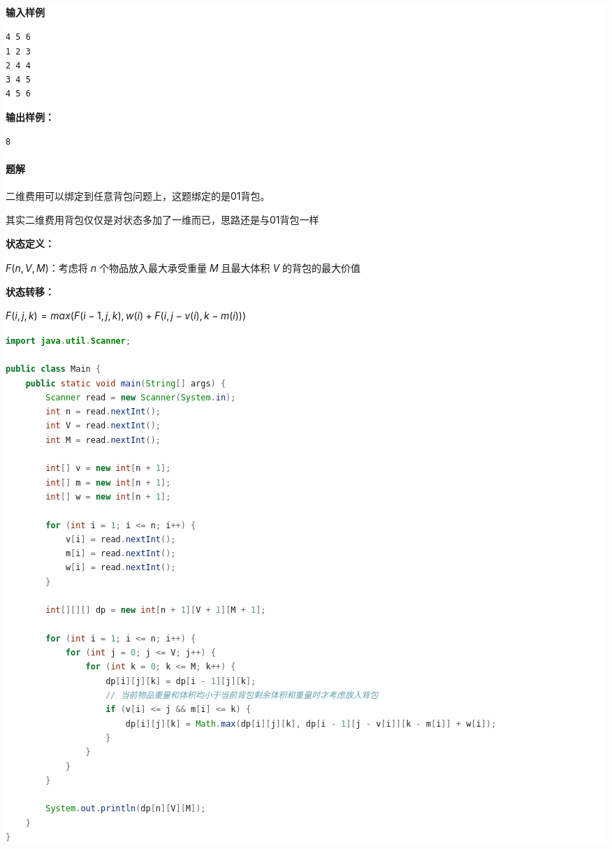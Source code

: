 **输入样例**

```
4 5 6
1 2 3
2 4 4
3 4 5
4 5 6
```

**输出样例：**

```
8
```



#### 题解

二维费用可以绑定到任意背包问题上，这题绑定的是01背包。

其实二维费用背包仅仅是对状态多加了一维而已，思路还是与01背包一样

**状态定义：**

$F(n, V, M)$：考虑将 $n$ 个物品放入最大承受重量 $M$ 且最大体积 $V$ 的背包的最大价值

**状态转移：**

$F(i, j, k) = max(F(i - 1, j, k), w(i) + F(i, j - v(i), k - m(i)))$

```java
import java.util.Scanner;

public class Main {
    public static void main(String[] args) {
        Scanner read = new Scanner(System.in);
        int n = read.nextInt();
        int V = read.nextInt();
        int M = read.nextInt();
        
        int[] v = new int[n + 1];
        int[] m = new int[n + 1];
        int[] w = new int[n + 1];
        
        for (int i = 1; i <= n; i++) {
            v[i] = read.nextInt();
            m[i] = read.nextInt();
            w[i] = read.nextInt();
        }
        
        int[][][] dp = new int[n + 1][V + 1][M + 1];
        
        for (int i = 1; i <= n; i++) {
            for (int j = 0; j <= V; j++) {
                for (int k = 0; k <= M; k++) {
                    dp[i][j][k] = dp[i - 1][j][k];
                    // 当前物品重量和体积均小于当前背包剩余体积和重量时才考虑放入背包
                    if (v[i] <= j && m[i] <= k) {
                        dp[i][j][k] = Math.max(dp[i][j][k], dp[i - 1][j - v[i]][k - m[i]] + w[i]);
                    }
                }
            }
        }
        
        System.out.println(dp[n][V][M]);
    }
} 
```
